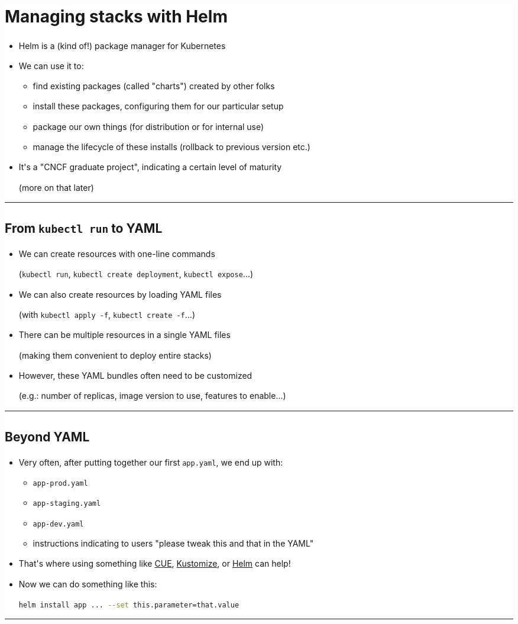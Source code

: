 # Managing stacks with Helm

- Helm is a (kind of!) package manager for Kubernetes

- We can use it to:

  - find existing packages (called "charts") created by other folks

  - install these packages, configuring them for our particular setup

  - package our own things (for distribution or for internal use)

  - manage the lifecycle of these installs (rollback to previous version etc.)

- It's a "CNCF graduate project", indicating a certain level of maturity

  (more on that later)

---

## From `kubectl run` to YAML

- We can create resources with one-line commands

  (`kubectl run`, `kubectl create deployment`, `kubectl expose`...)

- We can also create resources by loading YAML files

  (with `kubectl apply -f`, `kubectl create -f`...)

- There can be multiple resources in a single YAML files

  (making them convenient to deploy entire stacks)

- However, these YAML bundles often need to be customized

  (e.g.: number of replicas, image version to use, features to enable...)

---

## Beyond YAML

- Very often, after putting together our first `app.yaml`, we end up with:

  - `app-prod.yaml`

  - `app-staging.yaml`

  - `app-dev.yaml`

  - instructions indicating to users "please tweak this and that in the YAML"

- That's where using something like
  [CUE](https://github.com/cuelang/cue/blob/v0.3.2/doc/tutorial/kubernetes/README.md),
  [Kustomize](https://kustomize.io/),
  or [Helm](https://helm.sh/) can help!

- Now we can do something like this:
  ```bash
  helm install app ... --set this.parameter=that.value
  ```

---
